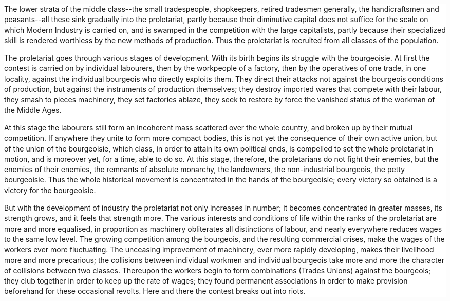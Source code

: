 The lower strata of the middle class--the small tradespeople,
shopkeepers, retired tradesmen generally, the handicraftsmen and
peasants--all these sink gradually into the proletariat, partly
because their diminutive capital does not suffice for the scale
on which Modern Industry is carried on, and is swamped in the
competition with the large capitalists, partly because their
specialized skill is rendered worthless by the new methods of
production.  Thus the proletariat is recruited from all classes
of the population.

The proletariat goes through various stages of development.
With its birth begins its struggle with the bourgeoisie.  At
first the contest is carried on by individual labourers, then by
the workpeople of a factory, then by the operatives of one trade,
in one locality, against the individual bourgeois who directly
exploits them.  They direct their attacks not against the
bourgeois conditions of production, but against the instruments
of production themselves; they destroy imported wares that
compete with their labour, they smash to pieces machinery, they
set factories ablaze, they seek to restore by force the vanished
status of the workman of the Middle Ages.

At this stage the labourers still form an incoherent mass
scattered over the whole country, and broken up by their mutual
competition.  If anywhere they unite to form more compact bodies,
this is not yet the consequence of their own active union, but of
the union of the bourgeoisie, which class, in order to attain its
own political ends, is compelled to set the whole proletariat in
motion, and is moreover yet, for a time, able to do so.  At this
stage, therefore, the proletarians do not fight their enemies,
but the enemies of their enemies, the remnants of absolute
monarchy, the landowners, the non-industrial bourgeois, the petty
bourgeoisie.  Thus the whole historical movement is concentrated
in the hands of the bourgeoisie; every victory so obtained is a
victory for the bourgeoisie.

But with the development of industry the proletariat not only
increases in number; it becomes concentrated in greater masses,
its strength grows, and it feels that strength more.  The various
interests and conditions of life within the ranks of the
proletariat are more and more equalised, in proportion as
machinery obliterates all distinctions of labour, and nearly
everywhere reduces wages to the same low level.  The growing
competition among the bourgeois, and the resulting commercial
crises, make the wages of the workers ever more fluctuating.  The
unceasing improvement of machinery, ever more rapidly developing,
makes their livelihood more and more precarious; the collisions
between individual workmen and individual bourgeois take more and
more the character of collisions between two classes.  Thereupon
the workers begin to form combinations (Trades Unions) against
the bourgeois; they club together in order to keep up the rate of
wages; they found permanent associations in order to make
provision beforehand for these occasional revolts.  Here and
there the contest breaks out into riots.
